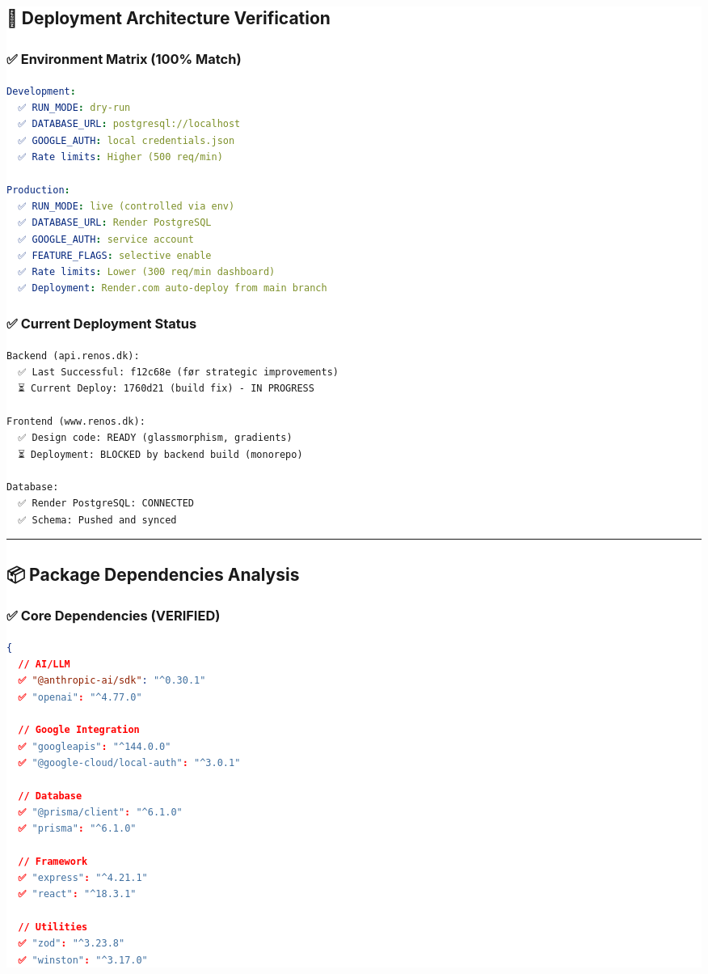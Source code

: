 
## 🚀 Deployment Architecture Verification

### ✅ Environment Matrix (100% Match)

```yaml
Development:
  ✅ RUN_MODE: dry-run
  ✅ DATABASE_URL: postgresql://localhost
  ✅ GOOGLE_AUTH: local credentials.json
  ✅ Rate limits: Higher (500 req/min)
  
Production:
  ✅ RUN_MODE: live (controlled via env)
  ✅ DATABASE_URL: Render PostgreSQL
  ✅ GOOGLE_AUTH: service account
  ✅ FEATURE_FLAGS: selective enable
  ✅ Rate limits: Lower (300 req/min dashboard)
  ✅ Deployment: Render.com auto-deploy from main branch
```

### ✅ Current Deployment Status

```
Backend (api.renos.dk):
  ✅ Last Successful: f12c68e (før strategic improvements)
  ⏳ Current Deploy: 1760d21 (build fix) - IN PROGRESS
  
Frontend (www.renos.dk):
  ✅ Design code: READY (glassmorphism, gradients)
  ⏳ Deployment: BLOCKED by backend build (monorepo)
  
Database:
  ✅ Render PostgreSQL: CONNECTED
  ✅ Schema: Pushed and synced
```

---

## 📦 Package Dependencies Analysis

### ✅ Core Dependencies (VERIFIED)

```json
{
  // AI/LLM
  ✅ "@anthropic-ai/sdk": "^0.30.1"
  ✅ "openai": "^4.77.0"
  
  // Google Integration
  ✅ "googleapis": "^144.0.0"
  ✅ "@google-cloud/local-auth": "^3.0.1"
  
  // Database
  ✅ "@prisma/client": "^6.1.0"
  ✅ "prisma": "^6.1.0"
  
  // Framework
  ✅ "express": "^4.21.1"
  ✅ "react": "^18.3.1"
  
  // Utilities
  ✅ "zod": "^3.23.8"
  ✅ "winston": "^3.17.0"
```